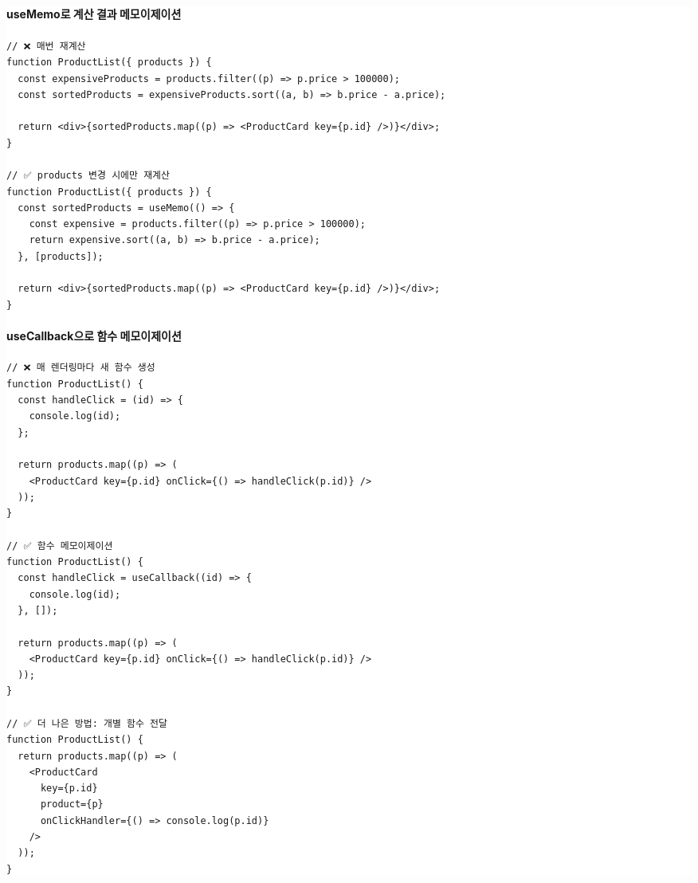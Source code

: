 #### useMemo로 계산 결과 메모이제이션

```tsx
// ❌ 매번 재계산
function ProductList({ products }) {
  const expensiveProducts = products.filter((p) => p.price > 100000);
  const sortedProducts = expensiveProducts.sort((a, b) => b.price - a.price);

  return <div>{sortedProducts.map((p) => <ProductCard key={p.id} />)}</div>;
}

// ✅ products 변경 시에만 재계산
function ProductList({ products }) {
  const sortedProducts = useMemo(() => {
    const expensive = products.filter((p) => p.price > 100000);
    return expensive.sort((a, b) => b.price - a.price);
  }, [products]);

  return <div>{sortedProducts.map((p) => <ProductCard key={p.id} />)}</div>;
}
```

#### useCallback으로 함수 메모이제이션

```tsx
// ❌ 매 렌더링마다 새 함수 생성
function ProductList() {
  const handleClick = (id) => {
    console.log(id);
  };

  return products.map((p) => (
    <ProductCard key={p.id} onClick={() => handleClick(p.id)} />
  ));
}

// ✅ 함수 메모이제이션
function ProductList() {
  const handleClick = useCallback((id) => {
    console.log(id);
  }, []);

  return products.map((p) => (
    <ProductCard key={p.id} onClick={() => handleClick(p.id)} />
  ));
}

// ✅ 더 나은 방법: 개별 함수 전달
function ProductList() {
  return products.map((p) => (
    <ProductCard
      key={p.id}
      product={p}
      onClickHandler={() => console.log(p.id)}
    />
  ));
}
```
